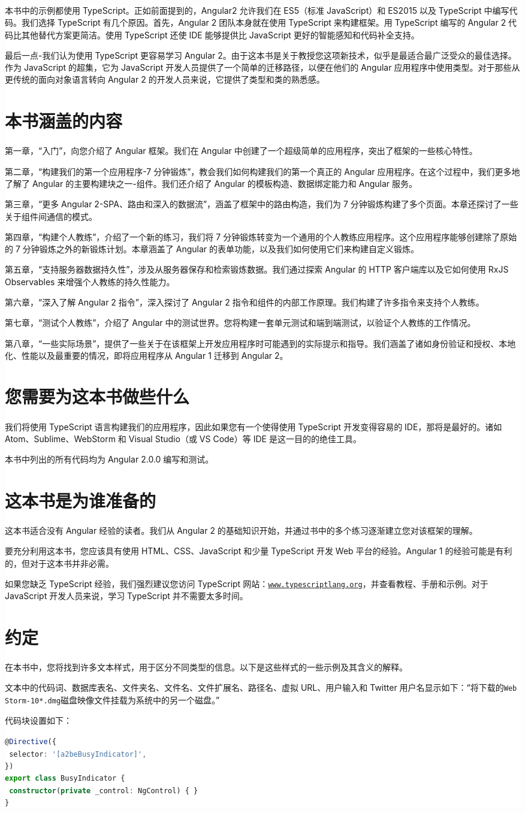 本书中的示例都使用 TypeScript。正如前面提到的，Angular2 允许我们在 ES5（标准 JavaScript）和 ES2015 以及 TypeScript 中编写代码。我们选择 TypeScript 有几个原因。首先，Angular 2 团队本身就在使用 TypeScript 来构建框架。用 TypeScript 编写的 Angular 2 代码比其他替代方案更简洁。使用 TypeScript 还使 IDE 能够提供比 JavaScript 更好的智能感知和代码补全支持。

最后一点-我们认为使用 TypeScript 更容易学习 Angular 2。由于这本书是关于教授您这项新技术，似乎是最适合最广泛受众的最佳选择。作为 JavaScript 的超集，它为 JavaScript 开发人员提供了一个简单的迁移路径，以便在他们的 Angular 应用程序中使用类型。对于那些从更传统的面向对象语言转向 Angular 2 的开发人员来说，它提供了类型和类的熟悉感。

# 本书涵盖的内容

第一章，“入门”，向您介绍了 Angular 框架。我们在 Angular 中创建了一个超级简单的应用程序，突出了框架的一些核心特性。

第二章，“构建我们的第一个应用程序-7 分钟锻炼”，教会我们如何构建我们的第一个真正的 Angular 应用程序。在这个过程中，我们更多地了解了 Angular 的主要构建块之一-组件。我们还介绍了 Angular 的模板构造、数据绑定能力和 Angular 服务。

第三章，“更多 Angular 2-SPA、路由和深入的数据流”，涵盖了框架中的路由构造，我们为 7 分钟锻炼构建了多个页面。本章还探讨了一些关于组件间通信的模式。

第四章，“构建个人教练”，介绍了一个新的练习，我们将 7 分钟锻炼转变为一个通用的个人教练应用程序。这个应用程序能够创建除了原始的 7 分钟锻炼之外的新锻炼计划。本章涵盖了 Angular 的表单功能，以及我们如何使用它们来构建自定义锻炼。

第五章，“支持服务器数据持久性”，涉及从服务器保存和检索锻炼数据。我们通过探索 Angular 的 HTTP 客户端库以及它如何使用 RxJS Observables 来增强个人教练的持久性能力。

第六章，“深入了解 Angular 2 指令”，深入探讨了 Angular 2 指令和组件的内部工作原理。我们构建了许多指令来支持个人教练。

第七章，“测试个人教练”，介绍了 Angular 中的测试世界。您将构建一套单元测试和端到端测试，以验证个人教练的工作情况。

第八章，“一些实际场景”，提供了一些关于在该框架上开发应用程序时可能遇到的实际提示和指导。我们涵盖了诸如身份验证和授权、本地化、性能以及最重要的情况，即将应用程序从 Angular 1 迁移到 Angular 2。

# 您需要为这本书做些什么

我们将使用 TypeScript 语言构建我们的应用程序，因此如果您有一个使得使用 TypeScript 开发变得容易的 IDE，那将是最好的。诸如 Atom、Sublime、WebStorm 和 Visual Studio（或 VS Code）等 IDE 是这一目的的绝佳工具。

本书中列出的所有代码均为 Angular 2.0.0 编写和测试。

# 这本书是为谁准备的

这本书适合没有 Angular 经验的读者。我们从 Angular 2 的基础知识开始，并通过书中的多个练习逐渐建立您对该框架的理解。

要充分利用这本书，您应该具有使用 HTML、CSS、JavaScript 和少量 TypeScript 开发 Web 平台的经验。Angular 1 的经验可能是有利的，但对于这本书并非必需。

如果您缺乏 TypeScript 经验，我们强烈建议您访问 TypeScript 网站：[`www.typescriptlang.org`](http://www.typescriptlang.org)，并查看教程、手册和示例。对于 JavaScript 开发人员来说，学习 TypeScript 并不需要太多时间。

# 约定

在本书中，您将找到许多文本样式，用于区分不同类型的信息。以下是这些样式的一些示例及其含义的解释。

文本中的代码词、数据库表名、文件夹名、文件名、文件扩展名、路径名、虚拟 URL、用户输入和 Twitter 用户名显示如下：“将下载的`WebStorm-10*.dmg`磁盘映像文件挂载为系统中的另一个磁盘。”

代码块设置如下：

```ts
@Directive({
 selector: '[a2beBusyIndicator]',
})
export class BusyIndicator {
 constructor(private _control: NgControl) { }
}
```
